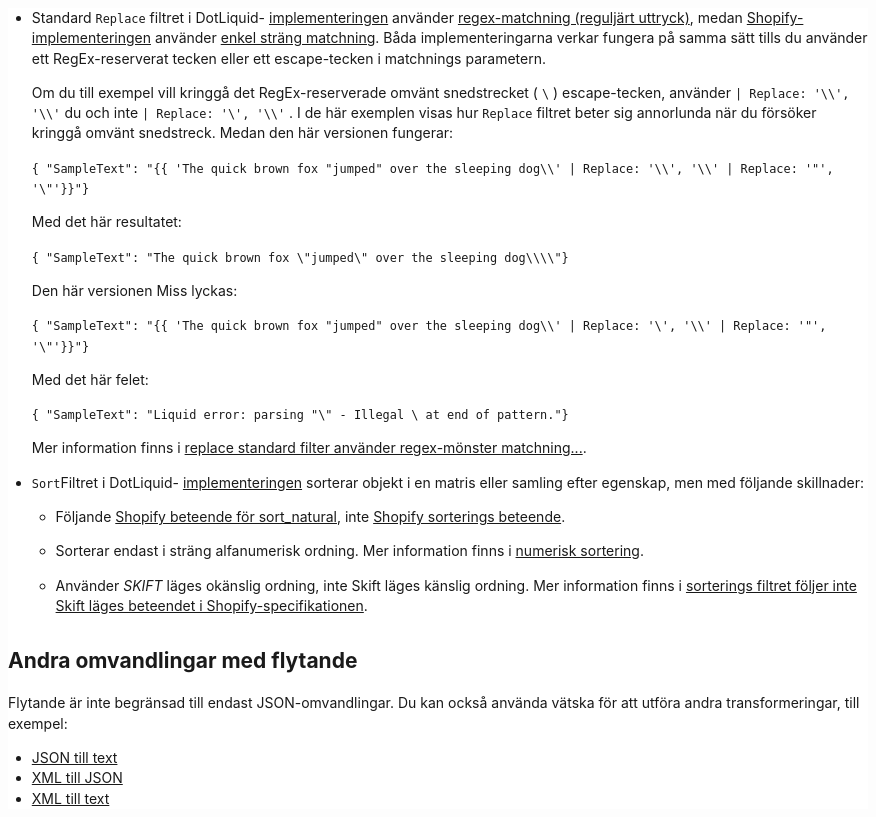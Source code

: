   * Standard `Replace` filtret i DotLiquid- [implementeringen](https://github.com/dotliquid/dotliquid/blob/b6a7d992bf47e7d7dcec36fb402f2e0d70819388/src/DotLiquid/StandardFilters.cs#L425) använder [regex-matchning (reguljärt uttryck)](/dotnet/standard/base-types/regular-expression-language-quick-reference), medan [Shopify-implementeringen](https://shopify.github.io/liquid/filters/replace/) använder [enkel sträng matchning](https://github.com/Shopify/liquid/issues/202). Båda implementeringarna verkar fungera på samma sätt tills du använder ett RegEx-reserverat tecken eller ett escape-tecken i matchnings parametern.

    Om du till exempel vill kringgå det RegEx-reserverade omvänt snedstrecket ( `\` ) escape-tecken, använder `| Replace: '\\', '\\'` du och inte `| Replace: '\', '\\'` . I de här exemplen visas hur `Replace` filtret beter sig annorlunda när du försöker kringgå omvänt snedstreck. Medan den här versionen fungerar:

    `{ "SampleText": "{{ 'The quick brown fox "jumped" over the sleeping dog\\' | Replace: '\\', '\\' | Replace: '"', '\"'}}"}`

    Med det här resultatet:

    `{ "SampleText": "The quick brown fox \"jumped\" over the sleeping dog\\\\"}`

    Den här versionen Miss lyckas:

    `{ "SampleText": "{{ 'The quick brown fox "jumped" over the sleeping dog\\' | Replace: '\', '\\' | Replace: '"', '\"'}}"}`

    Med det här felet:

    `{ "SampleText": "Liquid error: parsing "\" - Illegal \ at end of pattern."}`

    Mer information finns i [replace standard filter använder regex-mönster matchning...](https://github.com/dotliquid/dotliquid/issues/385).

  * `Sort`Filtret i DotLiquid- [implementeringen](https://github.com/dotliquid/dotliquid/blob/b6a7d992bf47e7d7dcec36fb402f2e0d70819388/src/DotLiquid/StandardFilters.cs#L326) sorterar objekt i en matris eller samling efter egenskap, men med följande skillnader:<p>

    * Följande [Shopify beteende för sort_natural](https://shopify.github.io/liquid/filters/sort_natural/), inte [Shopify sorterings beteende](https://shopify.github.io/liquid/filters/sort/).

    * Sorterar endast i sträng alfanumerisk ordning. Mer information finns i [numerisk sortering](https://github.com/Shopify/liquid/issues/980).

    * Använder *SKIFT* läges okänslig ordning, inte Skift läges känslig ordning. Mer information finns i [sorterings filtret följer inte Skift läges beteendet i Shopify-specifikationen]( https://github.com/dotliquid/dotliquid/issues/393).

<a name="other-transformations"></a>

## <a name="other-transformations-using-liquid"></a>Andra omvandlingar med flytande

Flytande är inte begränsad till endast JSON-omvandlingar. Du kan också använda vätska för att utföra andra transformeringar, till exempel:

* [JSON till text](#json-text)
* [XML till JSON](#xml-json)
* [XML till text](#xml-text)
